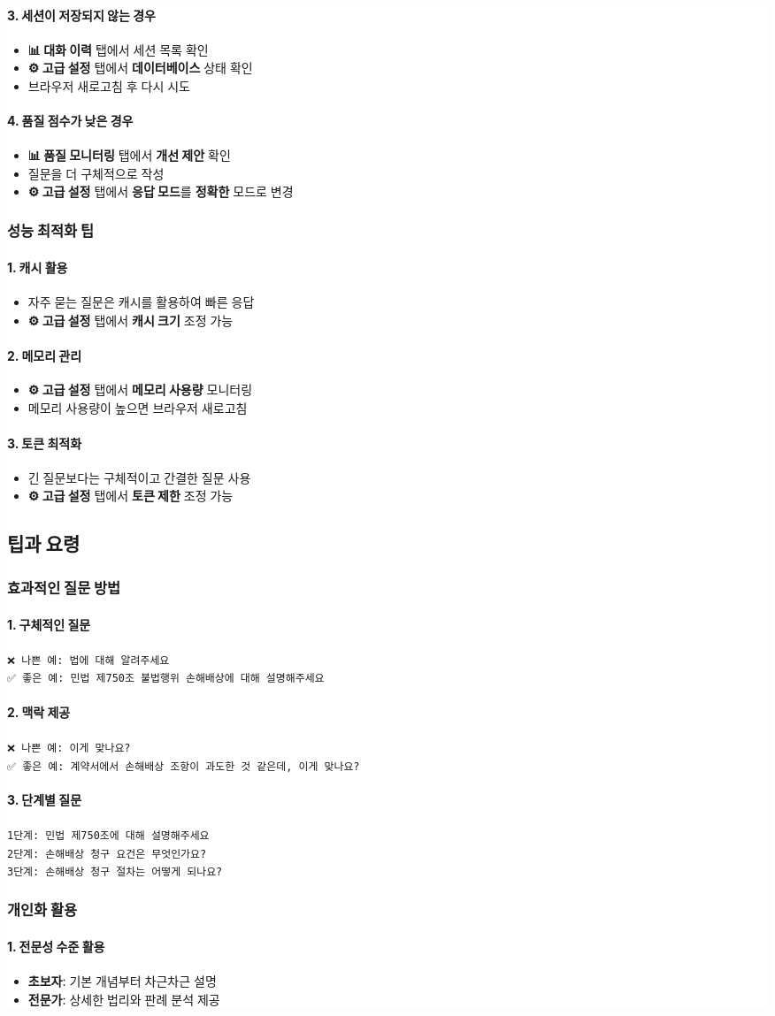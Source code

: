 #### 3. 세션이 저장되지 않는 경우
- **📊 대화 이력** 탭에서 세션 목록 확인
- **⚙️ 고급 설정** 탭에서 **데이터베이스** 상태 확인
- 브라우저 새로고침 후 다시 시도

#### 4. 품질 점수가 낮은 경우
- **📊 품질 모니터링** 탭에서 **개선 제안** 확인
- 질문을 더 구체적으로 작성
- **⚙️ 고급 설정** 탭에서 **응답 모드**를 **정확한** 모드로 변경

### 성능 최적화 팁

#### 1. 캐시 활용
- 자주 묻는 질문은 캐시를 활용하여 빠른 응답
- **⚙️ 고급 설정** 탭에서 **캐시 크기** 조정 가능

#### 2. 메모리 관리
- **⚙️ 고급 설정** 탭에서 **메모리 사용량** 모니터링
- 메모리 사용량이 높으면 브라우저 새로고침

#### 3. 토큰 최적화
- 긴 질문보다는 구체적이고 간결한 질문 사용
- **⚙️ 고급 설정** 탭에서 **토큰 제한** 조정 가능

## 팁과 요령

### 효과적인 질문 방법

#### 1. 구체적인 질문
```
❌ 나쁜 예: 법에 대해 알려주세요
✅ 좋은 예: 민법 제750조 불법행위 손해배상에 대해 설명해주세요
```

#### 2. 맥락 제공
```
❌ 나쁜 예: 이게 맞나요?
✅ 좋은 예: 계약서에서 손해배상 조항이 과도한 것 같은데, 이게 맞나요?
```

#### 3. 단계별 질문
```
1단계: 민법 제750조에 대해 설명해주세요
2단계: 손해배상 청구 요건은 무엇인가요?
3단계: 손해배상 청구 절차는 어떻게 되나요?
```

### 개인화 활용

#### 1. 전문성 수준 활용
- **초보자**: 기본 개념부터 차근차근 설명
- **전문가**: 상세한 법리와 판례 분석 제공
